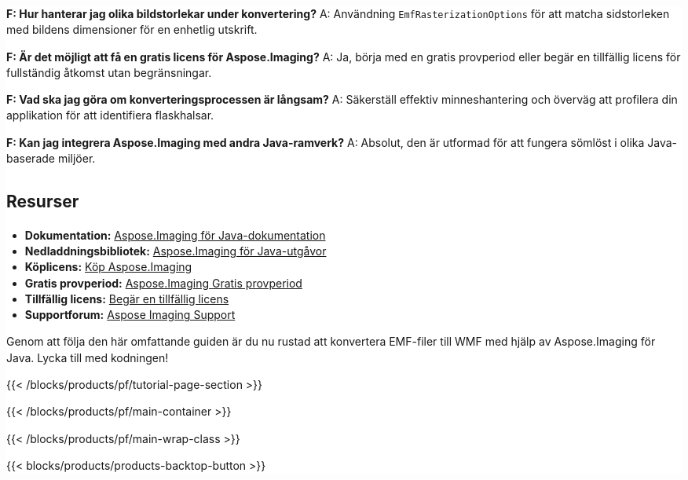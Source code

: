**F: Hur hanterar jag olika bildstorlekar under konvertering?**
A: Användning `EmfRasterizationOptions` för att matcha sidstorleken med bildens dimensioner för en enhetlig utskrift.

**F: Är det möjligt att få en gratis licens för Aspose.Imaging?**
A: Ja, börja med en gratis provperiod eller begär en tillfällig licens för fullständig åtkomst utan begränsningar.

**F: Vad ska jag göra om konverteringsprocessen är långsam?**
A: Säkerställ effektiv minneshantering och överväg att profilera din applikation för att identifiera flaskhalsar.

**F: Kan jag integrera Aspose.Imaging med andra Java-ramverk?**
A: Absolut, den är utformad för att fungera sömlöst i olika Java-baserade miljöer.

## Resurser

- **Dokumentation:** [Aspose.Imaging för Java-dokumentation](https://reference.aspose.com/imaging/java/)
- **Nedladdningsbibliotek:** [Aspose.Imaging för Java-utgåvor](https://releases.aspose.com/imaging/java/)
- **Köplicens:** [Köp Aspose.Imaging](https://purchase.aspose.com/buy)
- **Gratis provperiod:** [Aspose.Imaging Gratis provperiod](https://releases.aspose.com/imaging/java/)
- **Tillfällig licens:** [Begär en tillfällig licens](https://purchase.aspose.com/temporary-license/)
- **Supportforum:** [Aspose Imaging Support](https://forum.aspose.com/c/imaging/10)

Genom att följa den här omfattande guiden är du nu rustad att konvertera EMF-filer till WMF med hjälp av Aspose.Imaging för Java. Lycka till med kodningen!

{{< /blocks/products/pf/tutorial-page-section >}}

{{< /blocks/products/pf/main-container >}}

{{< /blocks/products/pf/main-wrap-class >}}

{{< blocks/products/products-backtop-button >}}